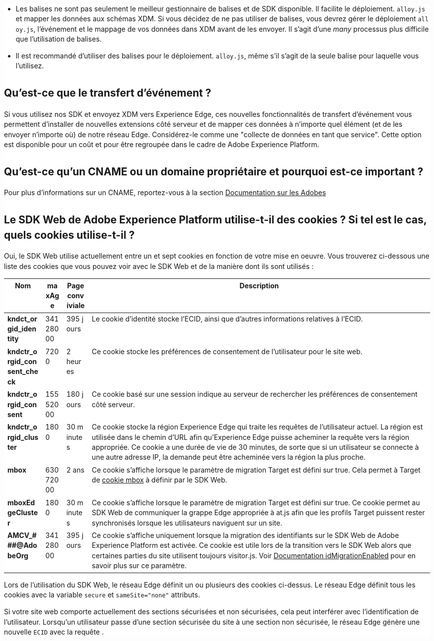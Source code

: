 * Les balises ne sont pas seulement le meilleur gestionnaire de balises et de SDK disponible. Il facilite le déploiement. `alloy.js` et mapper les données aux schémas XDM. Si vous décidez de ne pas utiliser de balises, vous devrez gérer le déploiement `alloy.js`, l’événement et le mappage de vos données dans XDM avant de les envoyer. Il s’agit d’une _many_ processus plus difficile que l’utilisation de balises.

* Il est recommandé d’utiliser des balises pour le déploiement. `alloy.js`, même s’il s’agit de la seule balise pour laquelle vous l’utilisez.

## Qu’est-ce que le transfert d’événement ?

Si vous utilisez nos SDK et envoyez XDM vers Experience Edge, ces nouvelles fonctionnalités de transfert d’événement vous permettent d’installer de nouvelles extensions côté serveur et de mapper ces données à n’importe quel élément (et de les envoyer n’importe où) de notre réseau Edge. Considérez-le comme une &quot;collecte de données en tant que service&quot;. Cette option est disponible pour un coût et pour être regroupée dans le cadre de Adobe Experience Platform.

## Qu’est-ce qu’un CNAME ou un domaine propriétaire et pourquoi est-ce important ?

Pour plus d’informations sur un CNAME, reportez-vous à la section [Documentation sur les Adobes](https://experienceleague.adobe.com/docs/id-service/using/reference/analytics-reference/cname.html?lang=fr)

## Le SDK Web de Adobe Experience Platform utilise-t-il des cookies ? Si tel est le cas, quels cookies utilise-t-il ?

Oui, le SDK Web utilise actuellement entre un et sept cookies en fonction de votre mise en oeuvre. Vous trouverez ci-dessous une liste des cookies que vous pouvez voir avec le SDK Web et de la manière dont ils sont utilisés :

| **Nom** | **maxAge** | **Page conviviale** | **Description** |
|---|---|---|---|
| **kndct_orgid_identity** | 34128000 | 395 jours | Le cookie d’identité stocke l’ECID, ainsi que d’autres informations relatives à l’ECID. |
| **kndctr_orgid_consent_check** | 7200 | 2 heures | Ce cookie stocke les préférences de consentement de l’utilisateur pour le site web. |
| **kndctr_orgid_consent** | 15552000 | 180 jours | Ce cookie basé sur une session indique au serveur de rechercher les préférences de consentement côté serveur. |
| **kndctr_orgid_cluster** | 1800 | 30 minutes | Ce cookie stocke la région Experience Edge qui traite les requêtes de l’utilisateur actuel. La région est utilisée dans le chemin d’URL afin qu’Experience Edge puisse acheminer la requête vers la région appropriée. Ce cookie a une durée de vie de 30 minutes, de sorte que si un utilisateur se connecte à une autre adresse IP, la demande peut être acheminée vers la région la plus proche. |
| **mbox** | 63072000 | 2 ans | Ce cookie s’affiche lorsque le paramètre de migration Target est défini sur true. Cela permet à Target de [cookie mbox](https://developer.adobe.com/target/implement/client-side/atjs/atjs-cookies/) à définir par le SDK Web. |
| **mboxEdgeCluster** | 1800 | 30 minutes | Ce cookie s’affiche lorsque le paramètre de migration Target est défini sur true. Ce cookie permet au SDK Web de communiquer la grappe Edge appropriée à at.js afin que les profils Target puissent rester synchronisés lorsque les utilisateurs naviguent sur un site. |
| **AMCV_###@AdobeOrg** | 34128000 | 395 jours | Ce cookie s’affiche uniquement lorsque la migration des identifiants sur le SDK Web de Adobe Experience Platform est activée. Ce cookie est utile lors de la transition vers le SDK Web alors que certaines parties du site utilisent toujours visitor.js. Voir [Documentation idMigrationEnabled](https://experienceleague.adobe.com/docs/experience-platform/edge/fundamentals/configuring-the-sdk.html?lang=en#identity-options) pour en savoir plus sur ce paramètre. |

Lors de l’utilisation du SDK Web, le réseau Edge définit un ou plusieurs des cookies ci-dessus. Le réseau Edge définit tous les cookies avec la variable `secure` et `sameSite="none"` attributs.

Si votre site web comporte actuellement des sections sécurisées et non sécurisées, cela peut interférer avec l’identification de l’utilisateur. Lorsqu’un utilisateur passe d’une section sécurisée du site à une section non sécurisée, le réseau Edge génère une nouvelle `ECID` avec la requête .
